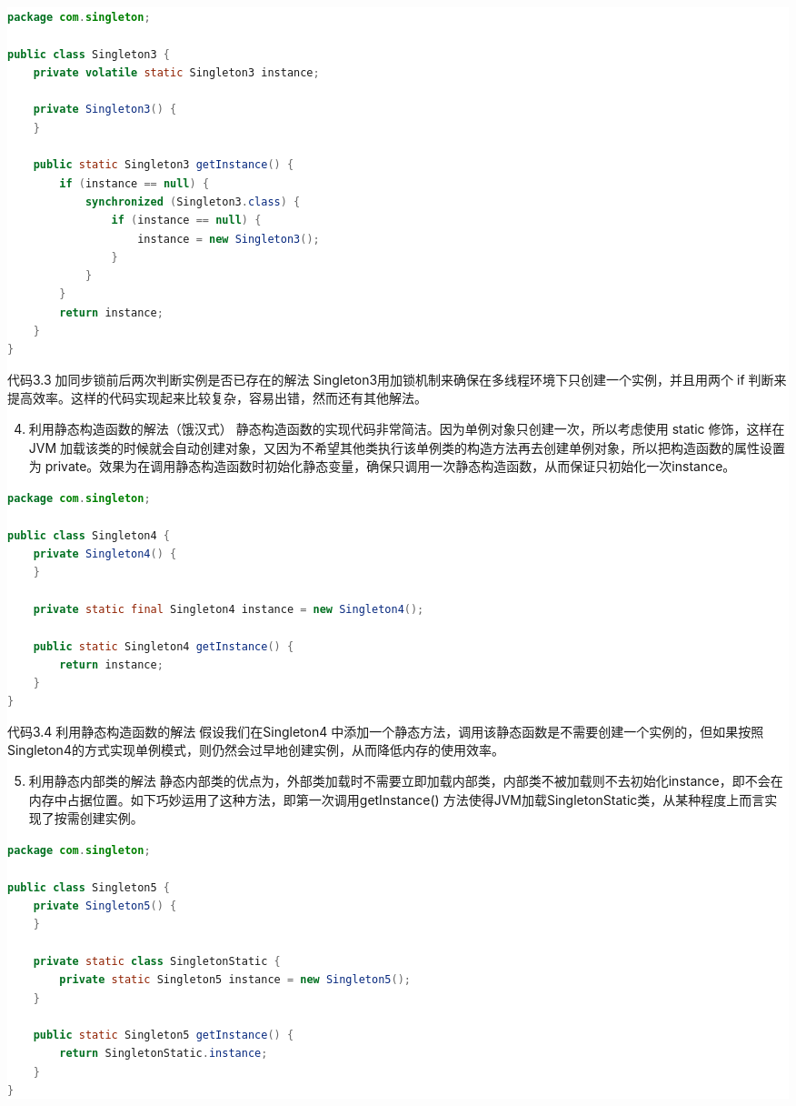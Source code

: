 ```java
package com.singleton;

public class Singleton3 {
    private volatile static Singleton3 instance;

    private Singleton3() {
    }

    public static Singleton3 getInstance() {
        if (instance == null) {
            synchronized (Singleton3.class) {
                if (instance == null) {
                    instance = new Singleton3();
                }
            }
        }
        return instance;
    }
}

```

代码3.3 加同步锁前后两次判断实例是否已存在的解法
Singleton3用加锁机制来确保在多线程环境下只创建一个实例，并且用两个 if 判断来提高效率。这样的代码实现起来比较复杂，容易出错，然而还有其他解法。

4. 利用静态构造函数的解法（饿汉式）
   静态构造函数的实现代码非常简洁。因为单例对象只创建一次，所以考虑使用 static 修饰，这样在 JVM 加载该类的时候就会自动创建对象，又因为不希望其他类执行该单例类的构造方法再去创建单例对象，所以把构造函数的属性设置为 private。效果为在调用静态构造函数时初始化静态变量，确保只调用一次静态构造函数，从而保证只初始化一次instance。

```java
package com.singleton;

public class Singleton4 {
    private Singleton4() {
    }

    private static final Singleton4 instance = new Singleton4();

    public static Singleton4 getInstance() {
        return instance;
    }
}
```

代码3.4 利用静态构造函数的解法
假设我们在Singleton4 中添加一个静态方法，调用该静态函数是不需要创建一个实例的，但如果按照Singleton4的方式实现单例模式，则仍然会过早地创建实例，从而降低内存的使用效率。

5. 利用静态内部类的解法
   静态内部类的优点为，外部类加载时不需要立即加载内部类，内部类不被加载则不去初始化instance，即不会在内存中占据位置。如下巧妙运用了这种方法，即第一次调用getInstance() 方法使得JVM加载SingletonStatic类，从某种程度上而言实现了按需创建实例。

```java
package com.singleton;

public class Singleton5 {
    private Singleton5() {
    }

    private static class SingletonStatic {
        private static Singleton5 instance = new Singleton5();
    }

    public static Singleton5 getInstance() {
        return SingletonStatic.instance;
    }
}
```